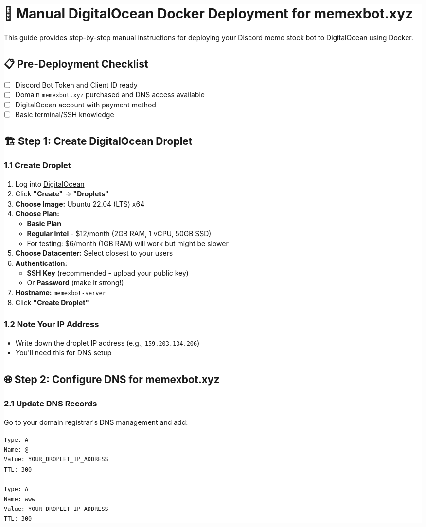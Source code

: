 # 🚀 Manual DigitalOcean Docker Deployment for memexbot.xyz

This guide provides step-by-step manual instructions for deploying your Discord meme stock bot to DigitalOcean using Docker.

## 📋 Pre-Deployment Checklist

- [ ] Discord Bot Token and Client ID ready
- [ ] Domain `memexbot.xyz` purchased and DNS access available
- [ ] DigitalOcean account with payment method
- [ ] Basic terminal/SSH knowledge

## 🏗️ Step 1: Create DigitalOcean Droplet

### 1.1 Create Droplet
1. Log into [DigitalOcean](https://cloud.digitalocean.com)
2. Click **"Create"** → **"Droplets"**
3. **Choose Image:** Ubuntu 22.04 (LTS) x64
4. **Choose Plan:** 
   - **Basic Plan**
   - **Regular Intel** - $12/month (2GB RAM, 1 vCPU, 50GB SSD)
   - For testing: $6/month (1GB RAM) will work but might be slower
5. **Choose Datacenter:** Select closest to your users
6. **Authentication:** 
   - **SSH Key** (recommended - upload your public key)
   - Or **Password** (make it strong!)
7. **Hostname:** `memexbot-server`
8. Click **"Create Droplet"**

### 1.2 Note Your IP Address
- Write down the droplet IP address (e.g., `159.203.134.206`)
- You'll need this for DNS setup

## 🌐 Step 2: Configure DNS for memexbot.xyz

### 2.1 Update DNS Records
Go to your domain registrar's DNS management and add:

```
Type: A
Name: @
Value: YOUR_DROPLET_IP_ADDRESS
TTL: 300

Type: A
Name: www  
Value: YOUR_DROPLET_IP_ADDRESS
TTL: 300
```
